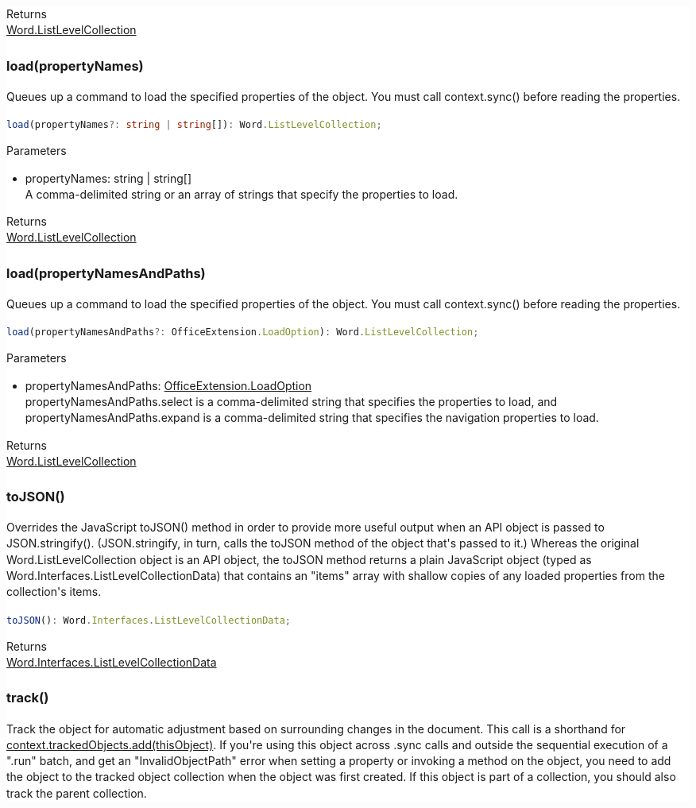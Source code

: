 Returns  
[Word.ListLevelCollection](/en-us/javascript/api/word/word.listlevelcollection)

### load(propertyNames)
Queues up a command to load the specified properties of the object. You must call context.sync() before reading the properties.

```typescript
load(propertyNames?: string | string[]): Word.ListLevelCollection;
```

Parameters  
- propertyNames: string | string[]  
  A comma-delimited string or an array of strings that specify the properties to load.

Returns  
[Word.ListLevelCollection](/en-us/javascript/api/word/word.listlevelcollection)

### load(propertyNamesAndPaths)
Queues up a command to load the specified properties of the object. You must call context.sync() before reading the properties.

```typescript
load(propertyNamesAndPaths?: OfficeExtension.LoadOption): Word.ListLevelCollection;
```

Parameters  
- propertyNamesAndPaths: [OfficeExtension.LoadOption](/en-us/javascript/api/office/officeextension.loadoption)  
  propertyNamesAndPaths.select is a comma-delimited string that specifies the properties to load, and propertyNamesAndPaths.expand is a comma-delimited string that specifies the navigation properties to load.

Returns  
[Word.ListLevelCollection](/en-us/javascript/api/word/word.listlevelcollection)

### toJSON()
Overrides the JavaScript toJSON() method in order to provide more useful output when an API object is passed to JSON.stringify(). (JSON.stringify, in turn, calls the toJSON method of the object that's passed to it.) Whereas the original Word.ListLevelCollection object is an API object, the toJSON method returns a plain JavaScript object (typed as Word.Interfaces.ListLevelCollectionData) that contains an "items" array with shallow copies of any loaded properties from the collection's items.

```typescript
toJSON(): Word.Interfaces.ListLevelCollectionData;
```

Returns  
[Word.Interfaces.ListLevelCollectionData](/en-us/javascript/api/word/word.interfaces.listlevelcollectiondata)

### track()
Track the object for automatic adjustment based on surrounding changes in the document. This call is a shorthand for [context.trackedObjects.add(thisObject)](/en-us/javascript/api/office/officeextension.clientrequestcontext#office-officeextension-clientrequestcontext-trackedobjects-member). If you're using this object across .sync calls and outside the sequential execution of a ".run" batch, and get an "InvalidObjectPath" error when setting a property or invoking a method on the object, you need to add the object to the tracked object collection when the object was first created. If this object is part of a collection, you should also track the parent collection.
